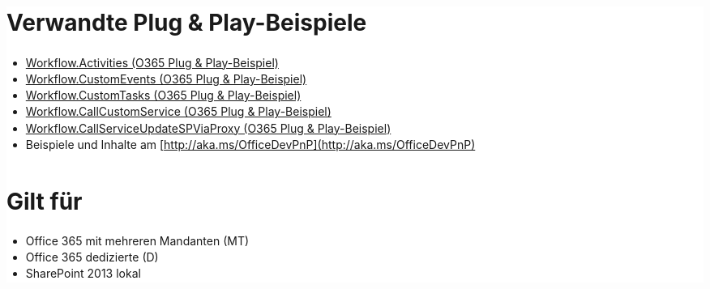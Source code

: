 <a name="related-pnp-samples"></a>Verwandte Plug & Play-Beispiele
===================
- [Workflow.Activities (O365 Plug & Play-Beispiel)](https://github.com/SharePoint/PnP/tree/master/Samples/Workflow.Activities)
- [Workflow.CustomEvents (O365 Plug & Play-Beispiel)](https://github.com/SharePoint/PnP/tree/master/Samples/Workflow.CustomEvents)
- [Workflow.CustomTasks (O365 Plug & Play-Beispiel)](https://github.com/SharePoint/PnP/tree/master/Samples/Workflow.CustomTasks)
- [Workflow.CallCustomService (O365 Plug & Play-Beispiel)](https://github.com/SharePoint/PnP/tree/master/Samples/Workflow.CallCustomService)
- [Workflow.CallServiceUpdateSPViaProxy (O365 Plug & Play-Beispiel)](https://github.com/SharePoint/PnP/tree/master/Samples/Workflow.CallServiceUpdateSPViaProxy)
- Beispiele und Inhalte am [http://aka.ms/OfficeDevPnP](http://aka.ms/OfficeDevPnP)

<a name="applies-to"></a>Gilt für
==========
- Office 365 mit mehreren Mandanten (MT)
- Office 365 dedizierte (D)
- SharePoint 2013 lokal
